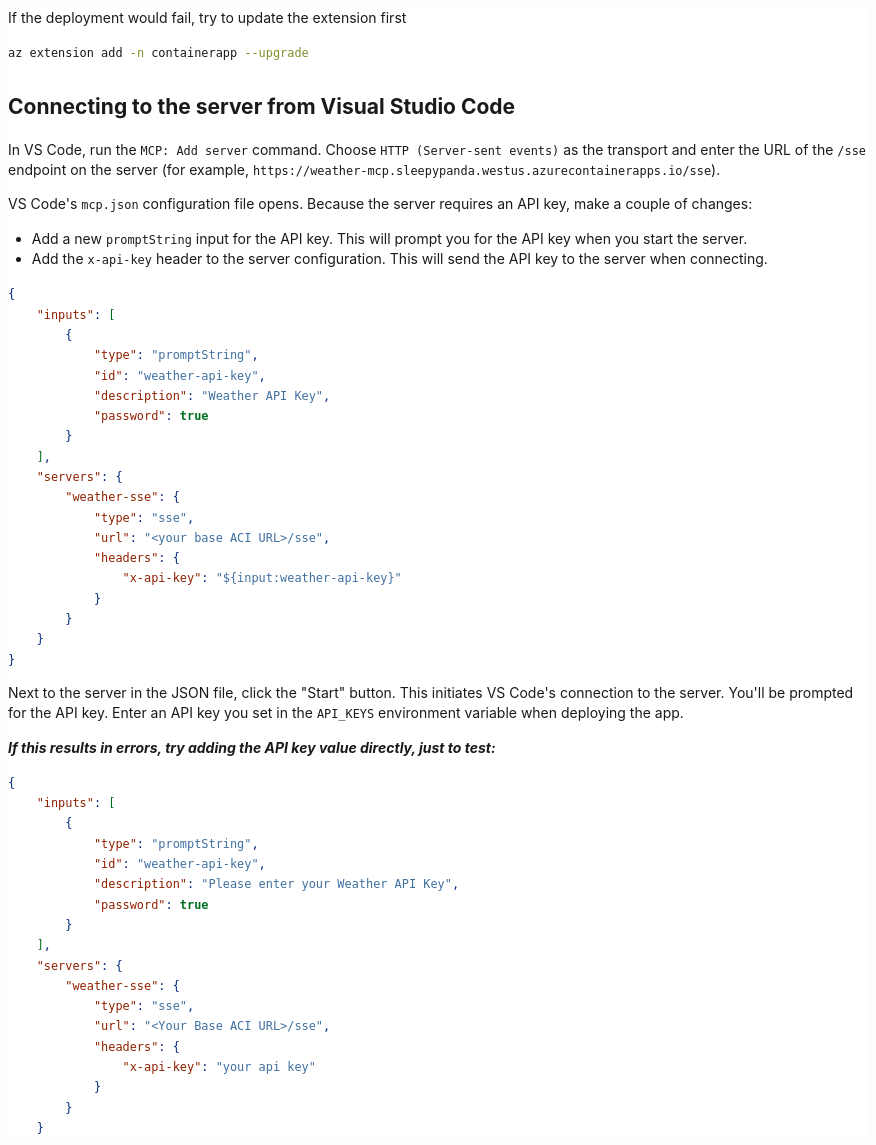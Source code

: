 If the deployment would fail, try to update the extension first

```bash
az extension add -n containerapp --upgrade
```

## Connecting to the server from Visual Studio Code

In VS Code, run the `MCP: Add server` command. Choose `HTTP (Server-sent events)` as the transport and enter the URL of the `/sse` endpoint on the server (for example, `https://weather-mcp.sleepypanda.westus.azurecontainerapps.io/sse`).

VS Code's `mcp.json` configuration file opens. Because the server requires an API key, make a couple of changes:

* Add a new `promptString` input for the API key. This will prompt you for the API key when you start the server.
* Add the `x-api-key` header to the server configuration. This will send the API key to the server when connecting.

```json
{
    "inputs": [
        {
            "type": "promptString",
            "id": "weather-api-key",
            "description": "Weather API Key",
            "password": true
        }
    ],
    "servers": {
        "weather-sse": {
            "type": "sse",
            "url": "<your base ACI URL>/sse",
            "headers": {
                "x-api-key": "${input:weather-api-key}"
            }
        }
    }
}
```

Next to the server in the JSON file, click the "Start" button. This initiates VS Code's connection to the server. You'll be prompted for the API key. Enter an API key you set in the `API_KEYS` environment variable when deploying the app.

***If this results in errors, try adding the API key value directly, just to test:***

```json
{
    "inputs": [
        {
            "type": "promptString",
            "id": "weather-api-key",
            "description": "Please enter your Weather API Key",
            "password": true
        }
    ],
    "servers": {
        "weather-sse": {
            "type": "sse",
            "url": "<Your Base ACI URL>/sse",
            "headers": {
                "x-api-key": "your api key"
            }
        }
    }
```